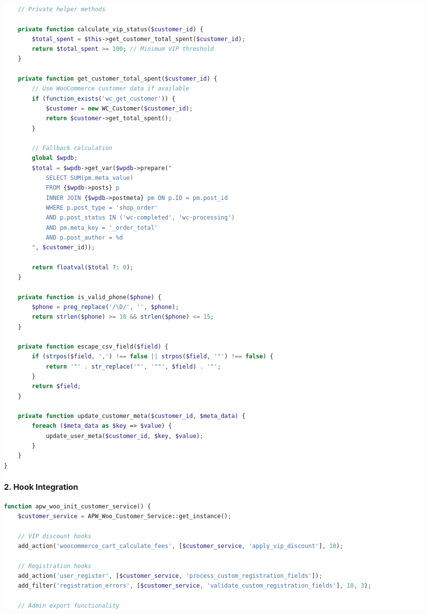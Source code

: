 ```php
    // Private helper methods
    
    private function calculate_vip_status($customer_id) {
        $total_spent = $this->get_customer_total_spent($customer_id);
        return $total_spent >= 100; // Minimum VIP threshold
    }
    
    private function get_customer_total_spent($customer_id) {
        // Use WooCommerce customer data if available
        if (function_exists('wc_get_customer')) {
            $customer = new WC_Customer($customer_id);
            return $customer->get_total_spent();
        }
        
        // Fallback calculation
        global $wpdb;
        $total = $wpdb->get_var($wpdb->prepare("
            SELECT SUM(pm.meta_value)
            FROM {$wpdb->posts} p
            INNER JOIN {$wpdb->postmeta} pm ON p.ID = pm.post_id
            WHERE p.post_type = 'shop_order'
            AND p.post_status IN ('wc-completed', 'wc-processing')
            AND pm.meta_key = '_order_total'
            AND p.post_author = %d
        ", $customer_id));
        
        return floatval($total ?: 0);
    }
    
    private function is_valid_phone($phone) {
        $phone = preg_replace('/\D/', '', $phone);
        return strlen($phone) >= 10 && strlen($phone) <= 15;
    }
    
    private function escape_csv_field($field) {
        if (strpos($field, ',') !== false || strpos($field, '"') !== false) {
            return '"' . str_replace('"', '""', $field) . '"';
        }
        return $field;
    }
    
    private function update_customer_meta($customer_id, $meta_data) {
        foreach ($meta_data as $key => $value) {
            update_user_meta($customer_id, $key, $value);
        }
    }
}
```

### 2. Hook Integration
```php
function apw_woo_init_customer_service() {
    $customer_service = APW_Woo_Customer_Service::get_instance();
    
    // VIP discount hooks
    add_action('woocommerce_cart_calculate_fees', [$customer_service, 'apply_vip_discount'], 10);
    
    // Registration hooks
    add_action('user_register', [$customer_service, 'process_custom_registration_fields']);
    add_filter('registration_errors', [$customer_service, 'validate_custom_registration_fields'], 10, 3);
    
    // Admin export functionality
```